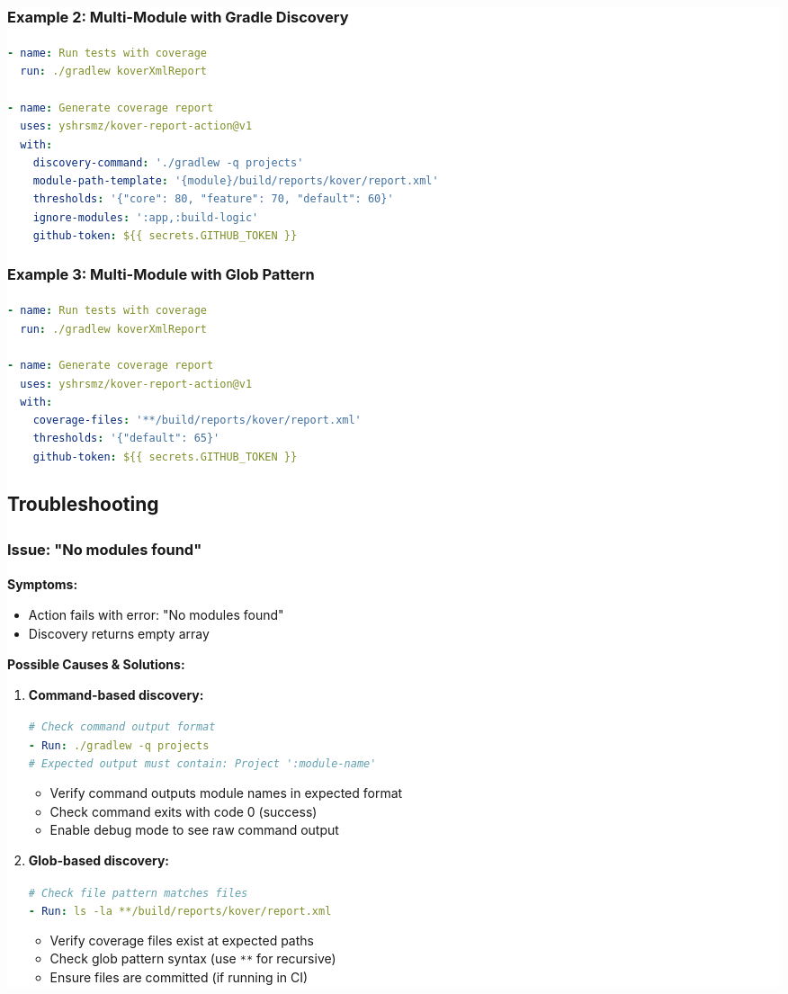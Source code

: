 ### Example 2: Multi-Module with Gradle Discovery

```yaml
- name: Run tests with coverage
  run: ./gradlew koverXmlReport

- name: Generate coverage report
  uses: yshrsmz/kover-report-action@v1
  with:
    discovery-command: './gradlew -q projects'
    module-path-template: '{module}/build/reports/kover/report.xml'
    thresholds: '{"core": 80, "feature": 70, "default": 60}'
    ignore-modules: ':app,:build-logic'
    github-token: ${{ secrets.GITHUB_TOKEN }}
```

### Example 3: Multi-Module with Glob Pattern

```yaml
- name: Run tests with coverage
  run: ./gradlew koverXmlReport

- name: Generate coverage report
  uses: yshrsmz/kover-report-action@v1
  with:
    coverage-files: '**/build/reports/kover/report.xml'
    thresholds: '{"default": 65}'
    github-token: ${{ secrets.GITHUB_TOKEN }}
```

## Troubleshooting

### Issue: "No modules found"

**Symptoms:**
- Action fails with error: "No modules found"
- Discovery returns empty array

**Possible Causes & Solutions:**

1. **Command-based discovery:**
   ```yaml
   # Check command output format
   - Run: ./gradlew -q projects
   # Expected output must contain: Project ':module-name'
   ```
   - Verify command outputs module names in expected format
   - Check command exits with code 0 (success)
   - Enable debug mode to see raw command output

2. **Glob-based discovery:**
   ```yaml
   # Check file pattern matches files
   - Run: ls -la **/build/reports/kover/report.xml
   ```
   - Verify coverage files exist at expected paths
   - Check glob pattern syntax (use `**` for recursive)
   - Ensure files are committed (if running in CI)
